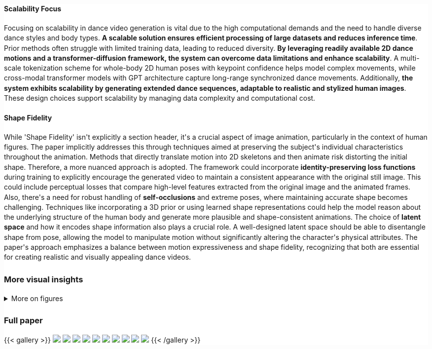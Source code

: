 #### Scalability Focus
Focusing on scalability in dance video generation is vital due to the high computational demands and the need to handle diverse dance styles and body types. **A scalable solution ensures efficient processing of large datasets and reduces inference time**. Prior methods often struggle with limited training data, leading to reduced diversity. **By leveraging readily available 2D dance motions and a transformer-diffusion framework, the system can overcome data limitations and enhance scalability**. A multi-scale tokenization scheme for whole-body 2D human poses with keypoint confidence helps model complex movements, while cross-modal transformer models with GPT architecture capture long-range synchronized dance movements. Additionally, **the system exhibits scalability by generating extended dance sequences, adaptable to realistic and stylized human images**. These design choices support scalability by managing data complexity and computational cost.

#### Shape Fidelity
While 'Shape Fidelity' isn't explicitly a section header, it's a crucial aspect of image animation, particularly in the context of human figures. The paper implicitly addresses this through techniques aimed at preserving the subject's individual characteristics throughout the animation. Methods that directly translate motion into 2D skeletons and then animate risk distorting the initial shape. Therefore, a more nuanced approach is adopted.  The framework could incorporate **identity-preserving loss functions** during training to explicitly encourage the generated video to maintain a consistent appearance with the original still image. This could include perceptual losses that compare high-level features extracted from the original image and the animated frames. Also, there's a need for robust handling of **self-occlusions** and extreme poses, where maintaining accurate shape becomes challenging. Techniques like incorporating a 3D prior or using learned shape representations could help the model reason about the underlying structure of the human body and generate more plausible and shape-consistent animations. The choice of **latent space** and how it encodes shape information also plays a crucial role. A well-designed latent space should be able to disentangle shape from pose, allowing the model to manipulate motion without significantly altering the character's physical attributes. The paper's approach emphasizes a balance between motion expressiveness and shape fidelity, recognizing that both are essential for creating realistic and visually appealing dance videos.


### More visual insights

<details><summary>More on figures
</summary></details>






### Full paper

{{< gallery >}}
<img src="https://ai-paper-reviewer.com/2502.17414/1.png" class="grid-w50 md:grid-w33 xl:grid-w25" />
<img src="https://ai-paper-reviewer.com/2502.17414/2.png" class="grid-w50 md:grid-w33 xl:grid-w25" />
<img src="https://ai-paper-reviewer.com/2502.17414/3.png" class="grid-w50 md:grid-w33 xl:grid-w25" />
<img src="https://ai-paper-reviewer.com/2502.17414/4.png" class="grid-w50 md:grid-w33 xl:grid-w25" />
<img src="https://ai-paper-reviewer.com/2502.17414/5.png" class="grid-w50 md:grid-w33 xl:grid-w25" />
<img src="https://ai-paper-reviewer.com/2502.17414/6.png" class="grid-w50 md:grid-w33 xl:grid-w25" />
<img src="https://ai-paper-reviewer.com/2502.17414/7.png" class="grid-w50 md:grid-w33 xl:grid-w25" />
<img src="https://ai-paper-reviewer.com/2502.17414/8.png" class="grid-w50 md:grid-w33 xl:grid-w25" />
<img src="https://ai-paper-reviewer.com/2502.17414/9.png" class="grid-w50 md:grid-w33 xl:grid-w25" />
<img src="https://ai-paper-reviewer.com/2502.17414/10.png" class="grid-w50 md:grid-w33 xl:grid-w25" />
{{< /gallery >}}
